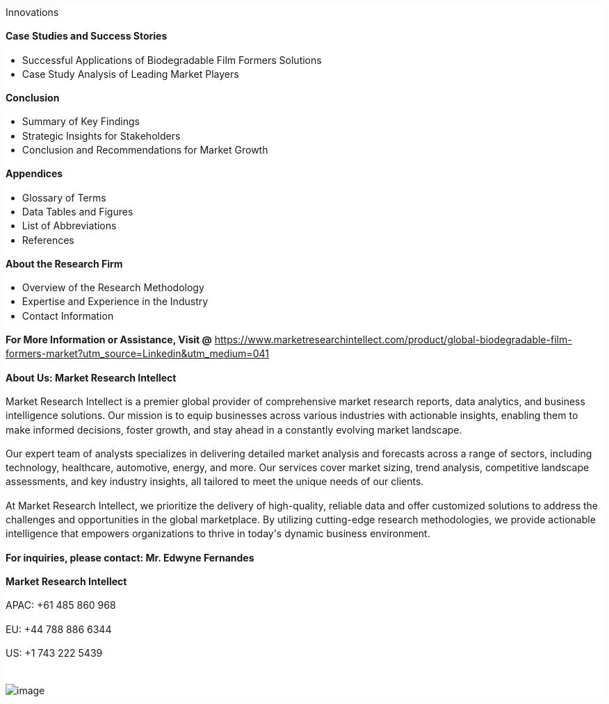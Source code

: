 Innovations</li></ul><p><strong>Case Studies and Success Stories</strong></p><ul><li>Successful Applications of Biodegradable Film Formers Solutions</li><li>Case Study Analysis of Leading Market Players</li></ul><p><strong>Conclusion</strong></p><ul><li>Summary of Key Findings</li><li>Strategic Insights for Stakeholders</li><li>Conclusion and Recommendations for Market Growth</li></ul><p><strong>Appendices</strong></p><ul><li>Glossary of Terms</li><li>Data Tables and Figures</li><li>List of Abbreviations</li><li>References</li></ul><p><strong>About the Research Firm</strong></p><ul><li>Overview of the Research Methodology</li><li>Expertise and Experience in the Industry</li><li>Contact Information</li></ul></div><div class="article-main__content" data-test-id="publishing-text-block"><p><span class="font-[700]"><strong>For More Information or Assistance, Visit @</strong>&nbsp;<a href="https://www.marketresearchintellect.com/product/global-biodegradable-film-formers-market?utm_source=Linkedin&utm_medium=041">https://www.marketresearchintellect.com/product/global-biodegradable-film-formers-market?utm_source=Linkedin&utm_medium=041</a></span></p><p><strong>About Us: Market Research Intellect</strong></p><p>Market Research Intellect is a premier global provider of comprehensive market research reports, data analytics, and business intelligence solutions. Our mission is to equip businesses across various industries with actionable insights, enabling them to make informed decisions, foster growth, and stay ahead in a constantly evolving market landscape.</p><p>Our expert team of analysts specializes in delivering detailed market analysis and forecasts across a range of sectors, including technology, healthcare, automotive, energy, and more. Our services cover market sizing, trend analysis, competitive landscape assessments, and key industry insights, all tailored to meet the unique needs of our clients.</p><p>At Market Research Intellect, we prioritize the delivery of high-quality, reliable data and offer customized solutions to address the challenges and opportunities in the global marketplace. By utilizing cutting-edge research methodologies, we provide actionable intelligence that empowers organizations to thrive in today's dynamic business environment.</p><p><strong>For inquiries, please contact: Mr. Edwyne Fernandes</strong></p><p><strong>Market Research Intellect</strong></p><p>APAC: +61 485 860 968</p><p>EU: +44 788 886 6344</p><p>US: +1 743 222 5439</p></div><div class="article-main__content" data-test-id="publishing-text-block">&nbsp;</div>
![image](https://github.com/user-attachments/assets/447b9470-e147-499e-8c78-4e06309a0bb3)
